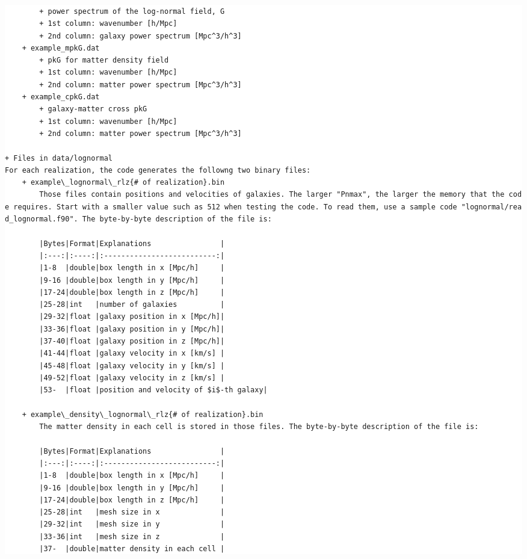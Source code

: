             + power spectrum of the log-normal field, G
            + 1st column: wavenumber [h/Mpc]
            + 2nd column: galaxy power spectrum [Mpc^3/h^3]
        + example_mpkG.dat
            + pkG for matter density field
            + 1st column: wavenumber [h/Mpc]
            + 2nd column: matter power spectrum [Mpc^3/h^3]
        + example_cpkG.dat
            + galaxy-matter cross pkG
            + 1st column: wavenumber [h/Mpc]
            + 2nd column: matter power spectrum [Mpc^3/h^3]

    + Files in data/lognormal  
    For each realization, the code generates the followng two binary files:
        + example\_lognormal\_rlz{# of realization}.bin
            Those files contain positions and velocities of galaxies. The larger "Pnmax", the larger the memory that the code requires. Start with a smaller value such as 512 when testing the code. To read them, use a sample code "lognormal/read_lognormal.f90". The byte-by-byte description of the file is:
			
			|Bytes|Format|Explanations                |
			|:---:|:----:|:--------------------------:|
			|1-8  |double|box length in x [Mpc/h]     |
			|9-16 |double|box length in y [Mpc/h]     |
			|17-24|double|box length in z [Mpc/h]     |
			|25-28|int   |number of galaxies          |
			|29-32|float |galaxy position in x [Mpc/h]|
			|33-36|float |galaxy position in y [Mpc/h]|
			|37-40|float |galaxy position in z [Mpc/h]|
			|41-44|float |galaxy velocity in x [km/s] |
			|45-48|float |galaxy velocity in y [km/s] |
			|49-52|float |galaxy velocity in z [km/s] |
			|53-  |float |position and velocity of $i$-th galaxy|

        + example\_density\_lognormal\_rlz{# of realization}.bin  
            The matter density in each cell is stored in those files. The byte-by-byte description of the file is:
					
			|Bytes|Format|Explanations                |
			|:---:|:----:|:--------------------------:|
			|1-8  |double|box length in x [Mpc/h]     |
			|9-16 |double|box length in y [Mpc/h]     |
			|17-24|double|box length in z [Mpc/h]     |
			|25-28|int   |mesh size in x              |
			|29-32|int   |mesh size in y              |
			|33-36|int   |mesh size in z              |
			|37-  |double|matter density in each cell |
